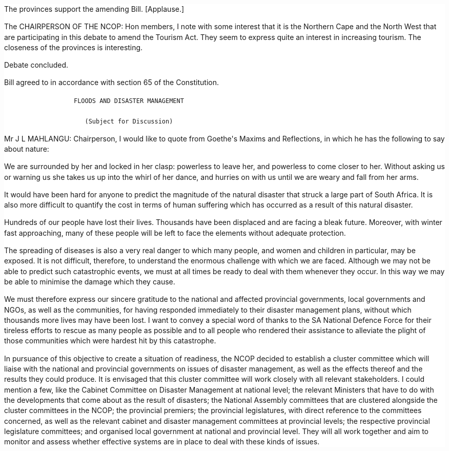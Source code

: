 The provinces support the amending Bill. [Applause.]

The CHAIRPERSON OF THE NCOP: Hon members, I note with some interest that it
is the Northern Cape and the North West that are participating in this
debate to amend the Tourism Act. They seem to express quite an interest in
increasing tourism. The closeness of the provinces is interesting.

Debate concluded.

Bill agreed to in accordance with section 65 of the Constitution.

                       FLOODS AND DISASTER MANAGEMENT

                          (Subject for Discussion)

Mr J L MAHLANGU: Chairperson, I would like to quote from Goethe's Maxims
and Reflections, in which he has the following to say about nature:


  We are surrounded by her and locked in her clasp: powerless to leave her,
  and powerless to come closer to her. Without asking us or warning us she
  takes us up into the whirl of her dance, and hurries on with us until we
  are weary and fall from her arms.

It would have been hard for anyone to predict the magnitude of the natural
disaster that struck a large part of South Africa. It is also more
difficult to quantify the cost in terms of human suffering which has
occurred as a result of this natural disaster.

Hundreds of our people have lost their lives. Thousands have been displaced
and are facing a bleak future. Moreover, with winter fast approaching, many
of these people will be left to face the elements without adequate
protection.

The spreading of diseases is also a very real danger to which many people,
and women and children in particular, may be exposed. It is not difficult,
therefore, to understand the enormous challenge with which we are faced.
Although we may not be able to predict such catastrophic events, we must at
all times be ready to deal with them whenever they occur. In this way we
may be able to minimise the damage which they cause.

We must therefore express our sincere gratitude to the national and
affected provincial governments, local governments and NGOs, as well as the
communities, for having responded immediately to their disaster management
plans, without which thousands more lives may have been lost. I want to
convey a special word of thanks to the SA National Defence Force for their
tireless efforts to rescue as many people as possible and to all people who
rendered their assistance to alleviate the plight of those communities
which were hardest hit by this catastrophe.

In pursuance of this objective to create a situation of readiness, the NCOP
decided to establish a cluster committee which will liaise with the
national and provincial governments on issues of disaster management, as
well as the effects thereof and the results they could produce. It is
envisaged that this cluster committee will work closely with all relevant
stakeholders. I could mention a few, like the Cabinet Committee on Disaster
Management at national level; the relevant Ministers that have to do with
the developments that come about as the result of disasters; the National
Assembly committees that are clustered alongside the cluster committees in
the NCOP; the provincial premiers; the provincial legislatures, with direct
reference to the committees concerned, as well as the relevant cabinet and
disaster management committees at provincial levels; the respective
provincial legislature committees; and organised local government at
national and provincial level. They will all work together and aim to
monitor and assess whether effective systems are in place to deal with
these kinds of issues.
